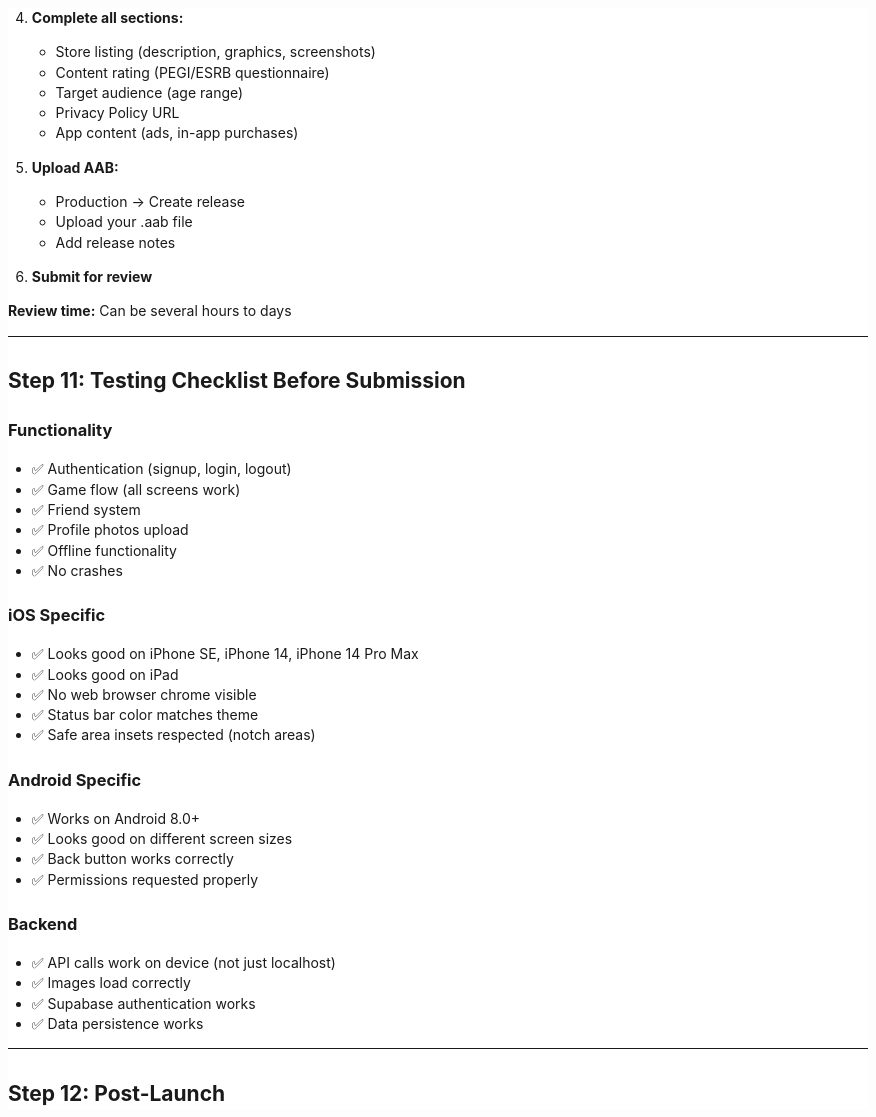4. **Complete all sections:**
   - Store listing (description, graphics, screenshots)
   - Content rating (PEGI/ESRB questionnaire)
   - Target audience (age range)
   - Privacy Policy URL
   - App content (ads, in-app purchases)

5. **Upload AAB:**
   - Production → Create release
   - Upload your .aab file
   - Add release notes

6. **Submit for review**

**Review time:** Can be several hours to days

---

## Step 11: Testing Checklist Before Submission

### Functionality
- ✅ Authentication (signup, login, logout)
- ✅ Game flow (all screens work)
- ✅ Friend system
- ✅ Profile photos upload
- ✅ Offline functionality
- ✅ No crashes

### iOS Specific
- ✅ Looks good on iPhone SE, iPhone 14, iPhone 14 Pro Max
- ✅ Looks good on iPad
- ✅ No web browser chrome visible
- ✅ Status bar color matches theme
- ✅ Safe area insets respected (notch areas)

### Android Specific
- ✅ Works on Android 8.0+
- ✅ Looks good on different screen sizes
- ✅ Back button works correctly
- ✅ Permissions requested properly

### Backend
- ✅ API calls work on device (not just localhost)
- ✅ Images load correctly
- ✅ Supabase authentication works
- ✅ Data persistence works

---

## Step 12: Post-Launch
